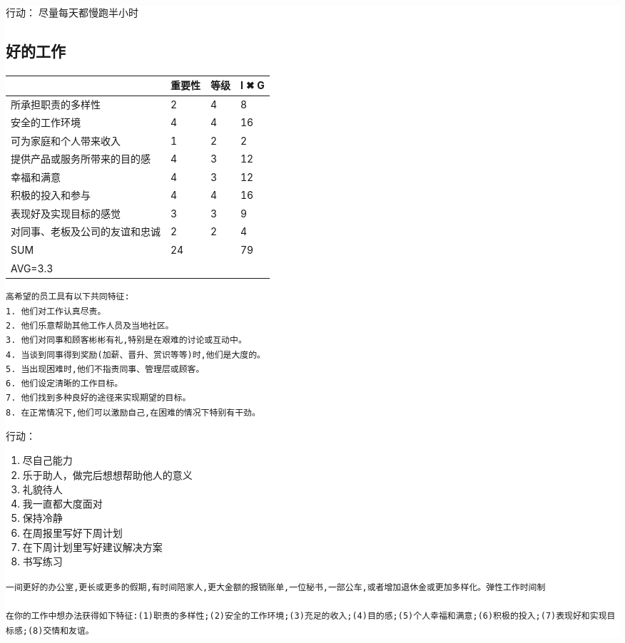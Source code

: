 行动：
尽量每天都慢跑半小时

## 好的工作

|                 | 重要性 | 等级 | I ✖ G |
| --------------- | --- | -- | ----- |
| 所承担职责的多样性       | 2   | 4  | 8     |
| 安全的工作环境         | 4   | 4  | 16    |
| 可为家庭和个人带来收入     | 1   | 2  | 2     |
| 提供产品或服务所带来的目的感  | 4   | 3  | 12    |
| 幸福和满意           | 4   | 3  | 12    |
| 积极的投入和参与        | 4   | 4  | 16    |
| 表现好及实现目标的感觉     | 3   | 3  | 9     |
| 对同事、老板及公司的友谊和忠诚 | 2   | 2  | 4     |
| SUM             | 24  |    | 79    |
| AVG=3.3         |     |    |       |

```纯文本
高希望的员工具有以下共同特征:
1. 他们对工作认真尽责。
2. 他们乐意帮助其他工作人员及当地社区。
3. 他们对同事和顾客彬彬有礼,特别是在艰难的讨论或互动中。
4. 当谈到同事得到奖励(加薪、晋升、赏识等等)时,他们是大度的。
5. 当出现困难时,他们不指责同事、管理层或顾客。
6. 他们设定清晰的工作目标。
7. 他们找到多种良好的途径来实现期望的目标。
8. 在正常情况下,他们可以激励自己,在困难的情况下特别有干劲。
```

行动：

1.  尽自己能力
2.  乐于助人，做完后想想帮助他人的意义
3.  礼貌待人
4.  我一直都大度面对
5.  保持冷静
6.  在周报里写好下周计划
7.  在下周计划里写好建议解决方案
8.  书写练习

```纯文本
一间更好的办公室,更长或更多的假期,有时间陪家人,更大金额的报销账单,一位秘书,一部公车,或者增加退休金或更加多样化。弹性工作时间制

在你的工作中想办法获得如下特征:(1)职责的多样性;(2)安全的工作环境;(3)充足的收入;(4)目的感;(5)个人幸福和满意;(6)积极的投入;(7)表现好和实现目标感;(8)交情和友谊。
```
